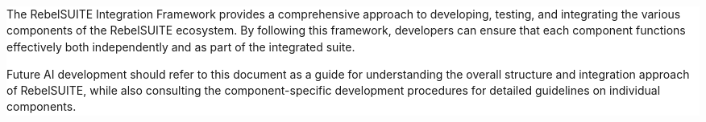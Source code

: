 The RebelSUITE Integration Framework provides a comprehensive approach to developing, testing, and integrating the various components of the RebelSUITE ecosystem. By following this framework, developers can ensure that each component functions effectively both independently and as part of the integrated suite.

Future AI development should refer to this document as a guide for understanding the overall structure and integration approach of RebelSUITE, while also consulting the component-specific development procedures for detailed guidelines on individual components.
